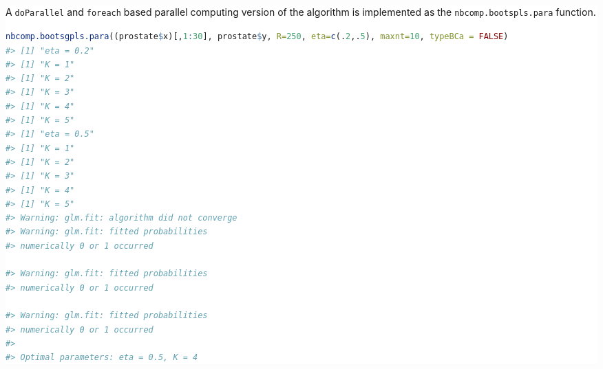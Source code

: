 A `doParallel` and `foreach` based parallel computing version of the algorithm is implemented as the `nbcomp.bootspls.para` function.

```r
nbcomp.bootsgpls.para((prostate$x)[,1:30], prostate$y, R=250, eta=c(.2,.5), maxnt=10, typeBCa = FALSE)
#> [1] "eta = 0.2"
#> [1] "K = 1"
#> [1] "K = 2"
#> [1] "K = 3"
#> [1] "K = 4"
#> [1] "K = 5"
#> [1] "eta = 0.5"
#> [1] "K = 1"
#> [1] "K = 2"
#> [1] "K = 3"
#> [1] "K = 4"
#> [1] "K = 5"
#> Warning: glm.fit: algorithm did not converge
#> Warning: glm.fit: fitted probabilities
#> numerically 0 or 1 occurred

#> Warning: glm.fit: fitted probabilities
#> numerically 0 or 1 occurred

#> Warning: glm.fit: fitted probabilities
#> numerically 0 or 1 occurred
#> 
#> Optimal parameters: eta = 0.5, K = 4
```
